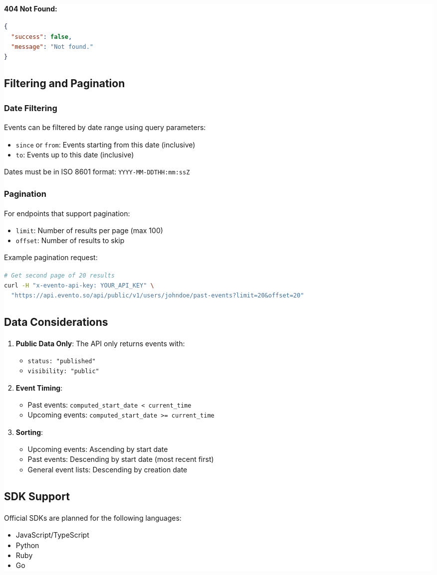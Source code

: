 **404 Not Found:**
```json
{
  "success": false,
  "message": "Not found."
}
```

## Filtering and Pagination

### Date Filtering

Events can be filtered by date range using query parameters:
- `since` or `from`: Events starting from this date (inclusive)
- `to`: Events up to this date (inclusive)

Dates must be in ISO 8601 format: `YYYY-MM-DDTHH:mm:ssZ`

### Pagination

For endpoints that support pagination:
- `limit`: Number of results per page (max 100)
- `offset`: Number of results to skip

Example pagination request:
```bash
# Get second page of 20 results
curl -H "x-evento-api-key: YOUR_API_KEY" \
  "https://api.evento.so/api/public/v1/users/johndoe/past-events?limit=20&offset=20"
```

## Data Considerations

1. **Public Data Only**: The API only returns events with:
   - `status: "published"`
   - `visibility: "public"`

2. **Event Timing**:
   - Past events: `computed_start_date < current_time`
   - Upcoming events: `computed_start_date >= current_time`

3. **Sorting**:
   - Upcoming events: Ascending by start date
   - Past events: Descending by start date (most recent first)
   - General event lists: Descending by creation date

## SDK Support

Official SDKs are planned for the following languages:
- JavaScript/TypeScript
- Python
- Ruby
- Go
